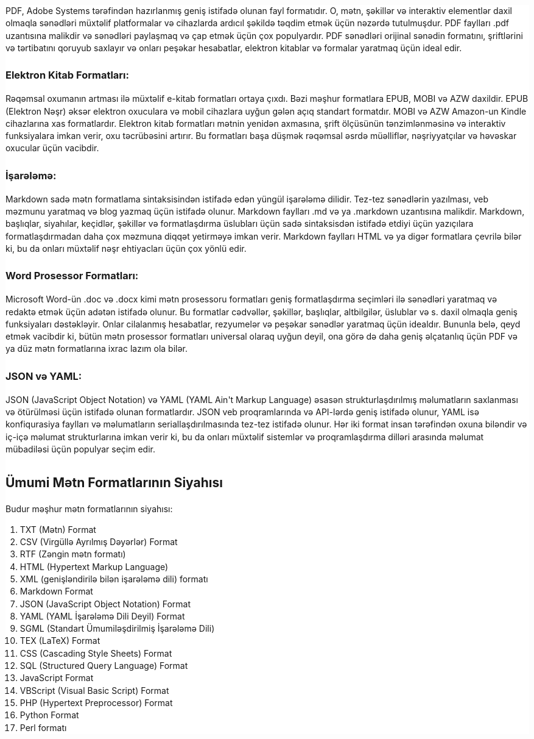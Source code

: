 PDF, Adobe Systems tərəfindən hazırlanmış geniş istifadə olunan fayl formatıdır. O, mətn, şəkillər və interaktiv elementlər daxil olmaqla sənədləri müxtəlif platformalar və cihazlarda ardıcıl şəkildə təqdim etmək üçün nəzərdə tutulmuşdur. PDF faylları .pdf uzantısına malikdir və sənədləri paylaşmaq və çap etmək üçün çox populyardır. PDF sənədləri orijinal sənədin formatını, şriftlərini və tərtibatını qoruyub saxlayır və onları peşəkar hesabatlar, elektron kitablar və formalar yaratmaq üçün ideal edir.

### Elektron Kitab Formatları:

Rəqəmsal oxumanın artması ilə müxtəlif e-kitab formatları ortaya çıxdı. Bəzi məşhur formatlara EPUB, MOBI və AZW daxildir. EPUB (Elektron Nəşr) əksər elektron oxuculara və mobil cihazlara uyğun gələn açıq standart formatdır. MOBI və AZW Amazon-un Kindle cihazlarına xas formatlardır. Elektron kitab formatları mətnin yenidən axmasına, şrift ölçüsünün tənzimlənməsinə və interaktiv funksiyalara imkan verir, oxu təcrübəsini artırır. Bu formatları başa düşmək rəqəmsal əsrdə müəlliflər, nəşriyyatçılar və həvəskar oxucular üçün vacibdir.

### İşarələmə:

Markdown sadə mətn formatlama sintaksisindən istifadə edən yüngül işarələmə dilidir. Tez-tez sənədlərin yazılması, veb məzmunu yaratmaq və blog yazmaq üçün istifadə olunur. Markdown faylları .md və ya .markdown uzantısına malikdir. Markdown, başlıqlar, siyahılar, keçidlər, şəkillər və formatlaşdırma üslubları üçün sadə sintaksisdən istifadə etdiyi üçün yazıçılara formatlaşdırmadan daha çox məzmuna diqqət yetirməyə imkan verir. Markdown faylları HTML və ya digər formatlara çevrilə bilər ki, bu da onları müxtəlif nəşr ehtiyacları üçün çox yönlü edir.

### Word Prosessor Formatları:

Microsoft Word-ün .doc və .docx kimi mətn prosessoru formatları geniş formatlaşdırma seçimləri ilə sənədləri yaratmaq və redaktə etmək üçün adətən istifadə olunur. Bu formatlar cədvəllər, şəkillər, başlıqlar, altbilgilər, üslublar və s. daxil olmaqla geniş funksiyaları dəstəkləyir. Onlar cilalanmış hesabatlar, rezyumelər və peşəkar sənədlər yaratmaq üçün idealdır. Bununla belə, qeyd etmək vacibdir ki, bütün mətn prosessor formatları universal olaraq uyğun deyil, ona görə də daha geniş əlçatanlıq üçün PDF və ya düz mətn formatlarına ixrac lazım ola bilər.

### JSON və YAML:

JSON (JavaScript Object Notation) və YAML (YAML Ain't Markup Language) əsasən strukturlaşdırılmış məlumatların saxlanması və ötürülməsi üçün istifadə olunan formatlardır. JSON veb proqramlarında və API-lərdə geniş istifadə olunur, YAML isə konfiqurasiya faylları və məlumatların seriallaşdırılmasında tez-tez istifadə olunur. Hər iki format insan tərəfindən oxuna biləndir və iç-içə məlumat strukturlarına imkan verir ki, bu da onları müxtəlif sistemlər və proqramlaşdırma dilləri arasında məlumat mübadiləsi üçün populyar seçim edir.


## Ümumi Mətn Formatlarının Siyahısı

Budur məşhur mətn formatlarının siyahısı:

1. TXT (Mətn) Format
2. CSV (Virgüllə Ayrılmış Dəyərlər) Format
3. RTF (Zəngin mətn formatı)
4. HTML (Hypertext Markup Language)
5. XML (genişləndirilə bilən işarələmə dili) formatı
6. Markdown Format
7. JSON (JavaScript Object Notation) Format
8. YAML (YAML İşarələmə Dili Deyil) Format
9. SGML (Standart Ümumiləşdirilmiş İşarələmə Dili)
10. TEX (LaTeX) Format
11. CSS (Cascading Style Sheets) Format
12. SQL (Structured Query Language) Format
13. JavaScript Format
14. VBScript (Visual Basic Script) Format
15. PHP (Hypertext Preprocessor) Format
16. Python Format
17. Perl formatı